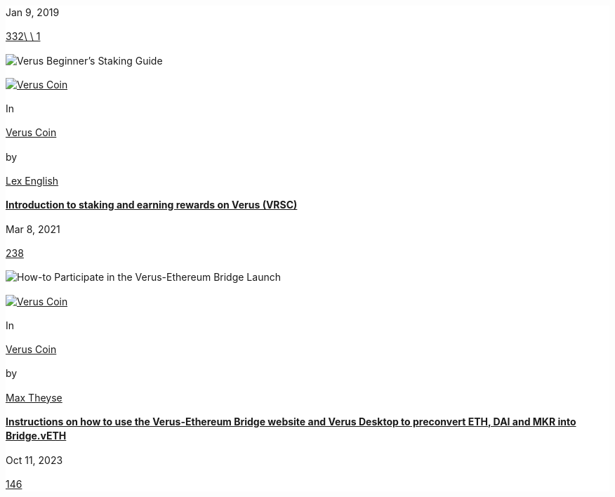 Jan 9, 2019

[332\\
\\
1](https://medium.com/veruscoin/how-to-start-cpu-mining-verus-coin-vrsc-from-your-laptop-in-under-5-minutes-f69c9aae340e?source=post_page---author_recirc--96c165e94c1----1---------------------4b3a7379_e9a4_49f9_9099_c0cf1ad05d8e--------------)

![Verus Beginner’s Staking Guide](https://miro.medium.com/v2/resize:fit:679/1*GHpZSHyuVza6Bnu5O1rN2Q.png)

[![Verus Coin](https://miro.medium.com/v2/resize:fill:20:20/1*icQiqanl8-WwUHzWxLgNkg.png)](https://medium.com/veruscoin?source=post_page---author_recirc--96c165e94c1----2---------------------4b3a7379_e9a4_49f9_9099_c0cf1ad05d8e--------------)

In

[Verus Coin](https://medium.com/veruscoin?source=post_page---author_recirc--96c165e94c1----2---------------------4b3a7379_e9a4_49f9_9099_c0cf1ad05d8e--------------)

by

[Lex English](https://medium.com/@solidfreez?source=post_page---author_recirc--96c165e94c1----2---------------------4b3a7379_e9a4_49f9_9099_c0cf1ad05d8e--------------)

[**Introduction to staking and earning rewards on Verus (VRSC)**](https://medium.com/veruscoin/verus-beginners-staking-guide-efbbdc4de951?source=post_page---author_recirc--96c165e94c1----2---------------------4b3a7379_e9a4_49f9_9099_c0cf1ad05d8e--------------)

Mar 8, 2021

[238](https://medium.com/veruscoin/verus-beginners-staking-guide-efbbdc4de951?source=post_page---author_recirc--96c165e94c1----2---------------------4b3a7379_e9a4_49f9_9099_c0cf1ad05d8e--------------)

![How-to Participate in the Verus-Ethereum Bridge Launch](https://miro.medium.com/v2/resize:fit:679/1*aqnqO2cA4GCdZ6h3dZ5ABA.png)

[![Verus Coin](https://miro.medium.com/v2/resize:fill:20:20/1*icQiqanl8-WwUHzWxLgNkg.png)](https://medium.com/veruscoin?source=post_page---author_recirc--96c165e94c1----3---------------------4b3a7379_e9a4_49f9_9099_c0cf1ad05d8e--------------)

In

[Verus Coin](https://medium.com/veruscoin?source=post_page---author_recirc--96c165e94c1----3---------------------4b3a7379_e9a4_49f9_9099_c0cf1ad05d8e--------------)

by

[Max Theyse](https://medium.com/@meyse?source=post_page---author_recirc--96c165e94c1----3---------------------4b3a7379_e9a4_49f9_9099_c0cf1ad05d8e--------------)

[**Instructions on how to use the Verus-Ethereum Bridge website and Verus Desktop to preconvert ETH, DAI and MKR into Bridge.vETH**](https://medium.com/veruscoin/how-to-participate-in-the-verus-ethereum-bridge-launch-73aeeae1c76a?source=post_page---author_recirc--96c165e94c1----3---------------------4b3a7379_e9a4_49f9_9099_c0cf1ad05d8e--------------)

Oct 11, 2023

[146](https://medium.com/veruscoin/how-to-participate-in-the-verus-ethereum-bridge-launch-73aeeae1c76a?source=post_page---author_recirc--96c165e94c1----3---------------------4b3a7379_e9a4_49f9_9099_c0cf1ad05d8e--------------)
